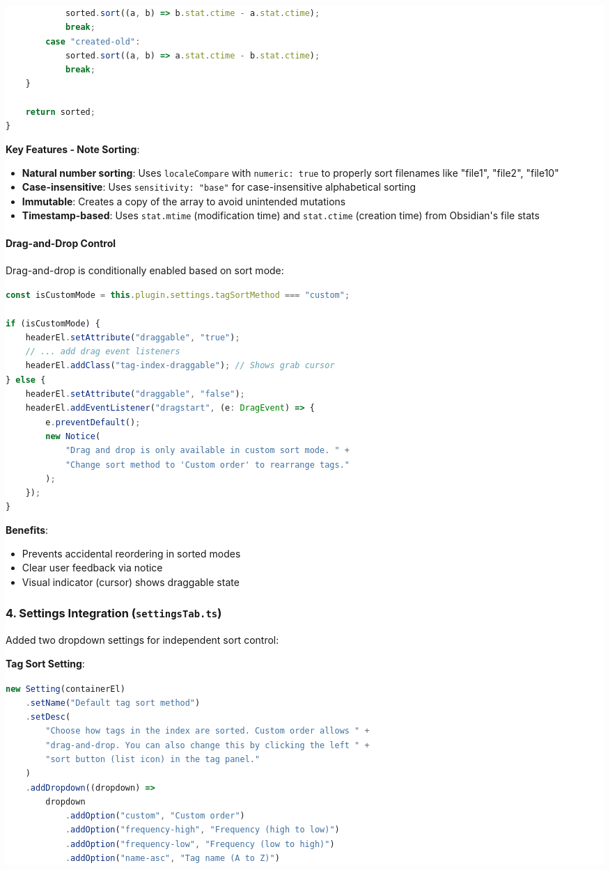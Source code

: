 ```typescript
            sorted.sort((a, b) => b.stat.ctime - a.stat.ctime);
            break;
        case "created-old":
            sorted.sort((a, b) => a.stat.ctime - b.stat.ctime);
            break;
    }

    return sorted;
}
```

**Key Features - Note Sorting**:
- **Natural number sorting**: Uses `localeCompare` with `numeric: true` to properly sort filenames like "file1", "file2", "file10"
- **Case-insensitive**: Uses `sensitivity: "base"` for case-insensitive alphabetical sorting
- **Immutable**: Creates a copy of the array to avoid unintended mutations
- **Timestamp-based**: Uses `stat.mtime` (modification time) and `stat.ctime` (creation time) from Obsidian's file stats

#### Drag-and-Drop Control

Drag-and-drop is conditionally enabled based on sort mode:

```typescript
const isCustomMode = this.plugin.settings.tagSortMethod === "custom";

if (isCustomMode) {
    headerEl.setAttribute("draggable", "true");
    // ... add drag event listeners
    headerEl.addClass("tag-index-draggable"); // Shows grab cursor
} else {
    headerEl.setAttribute("draggable", "false");
    headerEl.addEventListener("dragstart", (e: DragEvent) => {
        e.preventDefault();
        new Notice(
            "Drag and drop is only available in custom sort mode. " +
            "Change sort method to 'Custom order' to rearrange tags."
        );
    });
}
```

**Benefits**:
- Prevents accidental reordering in sorted modes
- Clear user feedback via notice
- Visual indicator (cursor) shows draggable state

### 4. Settings Integration (`settingsTab.ts`)

Added two dropdown settings for independent sort control:

**Tag Sort Setting**:
```typescript
new Setting(containerEl)
    .setName("Default tag sort method")
    .setDesc(
        "Choose how tags in the index are sorted. Custom order allows " +
        "drag-and-drop. You can also change this by clicking the left " +
        "sort button (list icon) in the tag panel."
    )
    .addDropdown((dropdown) =>
        dropdown
            .addOption("custom", "Custom order")
            .addOption("frequency-high", "Frequency (high to low)")
            .addOption("frequency-low", "Frequency (low to high)")
            .addOption("name-asc", "Tag name (A to Z)")
```